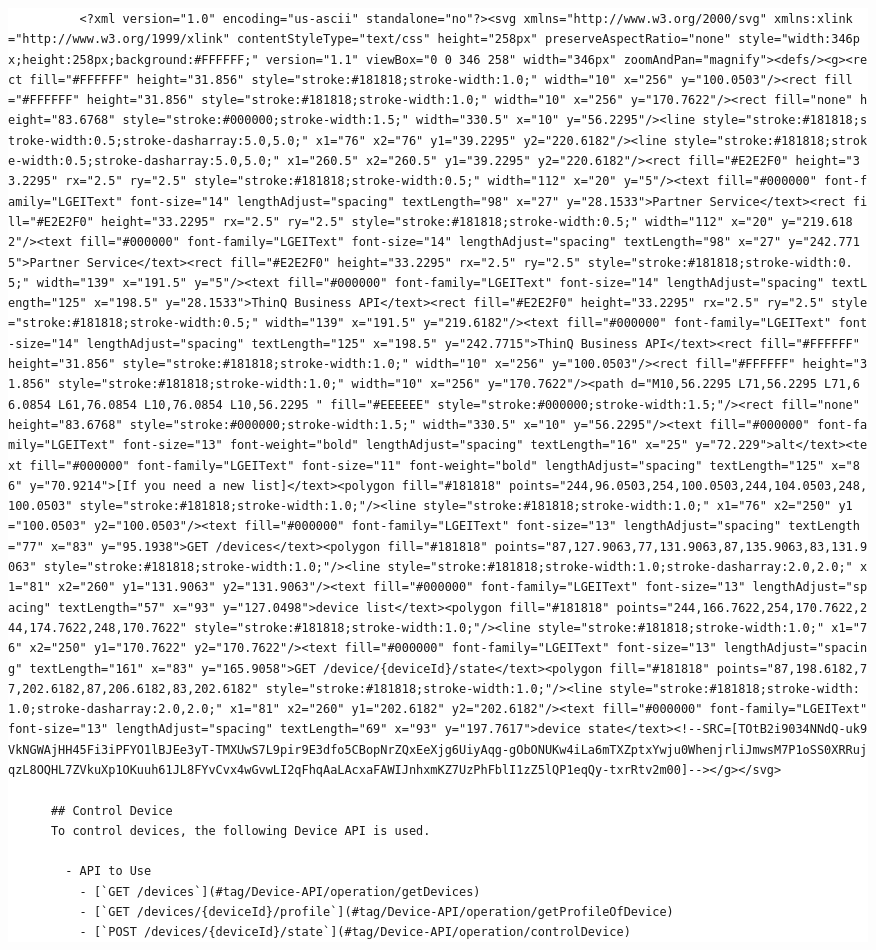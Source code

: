               <?xml version="1.0" encoding="us-ascii" standalone="no"?><svg xmlns="http://www.w3.org/2000/svg" xmlns:xlink="http://www.w3.org/1999/xlink" contentStyleType="text/css" height="258px" preserveAspectRatio="none" style="width:346px;height:258px;background:#FFFFFF;" version="1.1" viewBox="0 0 346 258" width="346px" zoomAndPan="magnify"><defs/><g><rect fill="#FFFFFF" height="31.856" style="stroke:#181818;stroke-width:1.0;" width="10" x="256" y="100.0503"/><rect fill="#FFFFFF" height="31.856" style="stroke:#181818;stroke-width:1.0;" width="10" x="256" y="170.7622"/><rect fill="none" height="83.6768" style="stroke:#000000;stroke-width:1.5;" width="330.5" x="10" y="56.2295"/><line style="stroke:#181818;stroke-width:0.5;stroke-dasharray:5.0,5.0;" x1="76" x2="76" y1="39.2295" y2="220.6182"/><line style="stroke:#181818;stroke-width:0.5;stroke-dasharray:5.0,5.0;" x1="260.5" x2="260.5" y1="39.2295" y2="220.6182"/><rect fill="#E2E2F0" height="33.2295" rx="2.5" ry="2.5" style="stroke:#181818;stroke-width:0.5;" width="112" x="20" y="5"/><text fill="#000000" font-family="LGEIText" font-size="14" lengthAdjust="spacing" textLength="98" x="27" y="28.1533">Partner Service</text><rect fill="#E2E2F0" height="33.2295" rx="2.5" ry="2.5" style="stroke:#181818;stroke-width:0.5;" width="112" x="20" y="219.6182"/><text fill="#000000" font-family="LGEIText" font-size="14" lengthAdjust="spacing" textLength="98" x="27" y="242.7715">Partner Service</text><rect fill="#E2E2F0" height="33.2295" rx="2.5" ry="2.5" style="stroke:#181818;stroke-width:0.5;" width="139" x="191.5" y="5"/><text fill="#000000" font-family="LGEIText" font-size="14" lengthAdjust="spacing" textLength="125" x="198.5" y="28.1533">ThinQ Business API</text><rect fill="#E2E2F0" height="33.2295" rx="2.5" ry="2.5" style="stroke:#181818;stroke-width:0.5;" width="139" x="191.5" y="219.6182"/><text fill="#000000" font-family="LGEIText" font-size="14" lengthAdjust="spacing" textLength="125" x="198.5" y="242.7715">ThinQ Business API</text><rect fill="#FFFFFF" height="31.856" style="stroke:#181818;stroke-width:1.0;" width="10" x="256" y="100.0503"/><rect fill="#FFFFFF" height="31.856" style="stroke:#181818;stroke-width:1.0;" width="10" x="256" y="170.7622"/><path d="M10,56.2295 L71,56.2295 L71,66.0854 L61,76.0854 L10,76.0854 L10,56.2295 " fill="#EEEEEE" style="stroke:#000000;stroke-width:1.5;"/><rect fill="none" height="83.6768" style="stroke:#000000;stroke-width:1.5;" width="330.5" x="10" y="56.2295"/><text fill="#000000" font-family="LGEIText" font-size="13" font-weight="bold" lengthAdjust="spacing" textLength="16" x="25" y="72.229">alt</text><text fill="#000000" font-family="LGEIText" font-size="11" font-weight="bold" lengthAdjust="spacing" textLength="125" x="86" y="70.9214">[If you need a new list]</text><polygon fill="#181818" points="244,96.0503,254,100.0503,244,104.0503,248,100.0503" style="stroke:#181818;stroke-width:1.0;"/><line style="stroke:#181818;stroke-width:1.0;" x1="76" x2="250" y1="100.0503" y2="100.0503"/><text fill="#000000" font-family="LGEIText" font-size="13" lengthAdjust="spacing" textLength="77" x="83" y="95.1938">GET /devices</text><polygon fill="#181818" points="87,127.9063,77,131.9063,87,135.9063,83,131.9063" style="stroke:#181818;stroke-width:1.0;"/><line style="stroke:#181818;stroke-width:1.0;stroke-dasharray:2.0,2.0;" x1="81" x2="260" y1="131.9063" y2="131.9063"/><text fill="#000000" font-family="LGEIText" font-size="13" lengthAdjust="spacing" textLength="57" x="93" y="127.0498">device list</text><polygon fill="#181818" points="244,166.7622,254,170.7622,244,174.7622,248,170.7622" style="stroke:#181818;stroke-width:1.0;"/><line style="stroke:#181818;stroke-width:1.0;" x1="76" x2="250" y1="170.7622" y2="170.7622"/><text fill="#000000" font-family="LGEIText" font-size="13" lengthAdjust="spacing" textLength="161" x="83" y="165.9058">GET /device/{deviceId}/state</text><polygon fill="#181818" points="87,198.6182,77,202.6182,87,206.6182,83,202.6182" style="stroke:#181818;stroke-width:1.0;"/><line style="stroke:#181818;stroke-width:1.0;stroke-dasharray:2.0,2.0;" x1="81" x2="260" y1="202.6182" y2="202.6182"/><text fill="#000000" font-family="LGEIText" font-size="13" lengthAdjust="spacing" textLength="69" x="93" y="197.7617">device state</text><!--SRC=[TOtB2i9034NNdQ-uk9VkNGWAjHH45Fi3iPFYO1lBJEe3yT-TMXUwS7L9pir9E3dfo5CBopNrZQxEeXjg6UiyAqg-gObONUKw4iLa6mTXZptxYwju0WhenjrliJmwsM7P1oSS0XRRujqzL8OQHL7ZVkuXp1OKuuh61JL8FYvCvx4wGvwLI2qFhqAaLAcxaFAWIJnhxmKZ7UzPhFblI1zZ5lQP1eqQy-txrRtv2m00]--></g></svg>

          ## Control Device
          To control devices, the following Device API is used.

            - API to Use
              - [`GET /devices`](#tag/Device-API/operation/getDevices)
              - [`GET /devices/{deviceId}/profile`](#tag/Device-API/operation/getProfileOfDevice)
              - [`POST /devices/{deviceId}/state`](#tag/Device-API/operation/controlDevice)
